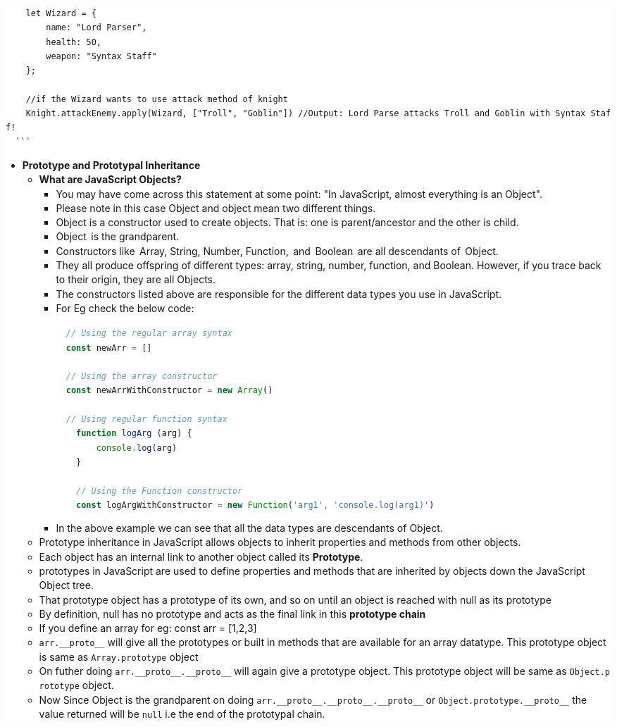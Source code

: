         let Wizard = {
            name: "Lord Parser",
            health: 50,
            weapon: "Syntax Staff"
        };

        //if the Wizard wants to use attack method of knight
        Knight.attackEnemy.apply(Wizard, ["Troll", "Goblin"]) //Output: Lord Parse attacks Troll and Goblin with Syntax Staff!
      ```

- **Prototype and Prototypal Inheritance**
  - **What are JavaScript Objects?**
    - You may have come across this statement at some point: "In JavaScript, almost everything is an Object".
    - Please note in this case Object and object mean two different things.
    - Object is a constructor used to create objects. That is: one is parent/ancestor and the other is child.
    - Object ⁠ is the grandparent.
    - Constructors like ⁠ Array, String, Number, Function, ⁠ and ⁠ Boolean ⁠ are all descendants of ⁠ Object.
    - They all produce offspring of different types: array, string, number, function, and Boolean. However, if you trace back to their origin, they are all Objects.
    - The constructors listed above are responsible for the different data types you use in JavaScript.
    - For Eg check the below code:
      ```js
        // Using the regular array syntax
        const newArr = []

        // Using the array constructor
        const newArrWithConstructor = new Array()

        // Using regular function syntax
          function logArg (arg) {
              console.log(arg)
          }

          // Using the Function constructor
          const logArgWithConstructor = new Function('arg1', 'console.log(arg1)')
      ```
    - In the above example we can see that all the data types are descendants of Object.
  - Prototype inheritance in JavaScript allows objects to inherit properties and methods from other objects.
  - Each object has an internal link to another object called its **Prototype**.
  - prototypes in JavaScript are used to define properties and methods that are inherited by objects down the JavaScript Object tree.
  - That prototype object has a prototype of its own, and so on until an object is reached with null as its prototype
  - By definition, null has no prototype and acts as the final link in this **prototype chain**
  - If you define an array for eg: const arr = [1,2,3]
  - ```arr.__proto__``` will give all the prototypes or built in methods that are available for an array datatype. This prototype object is same as ```Array.prototype``` object
  - On futher doing ```arr.__proto__.__proto__``` will again give a prototype object. This prototype object will be same as ```Object.prototype``` object.
  - Now Since Object is the grandparent on doing ```arr.__proto__.__proto__.__proto__``` or ```Object.prototype.__proto__``` the value returned will be ```null``` i.e the end of the prototypal chain.
